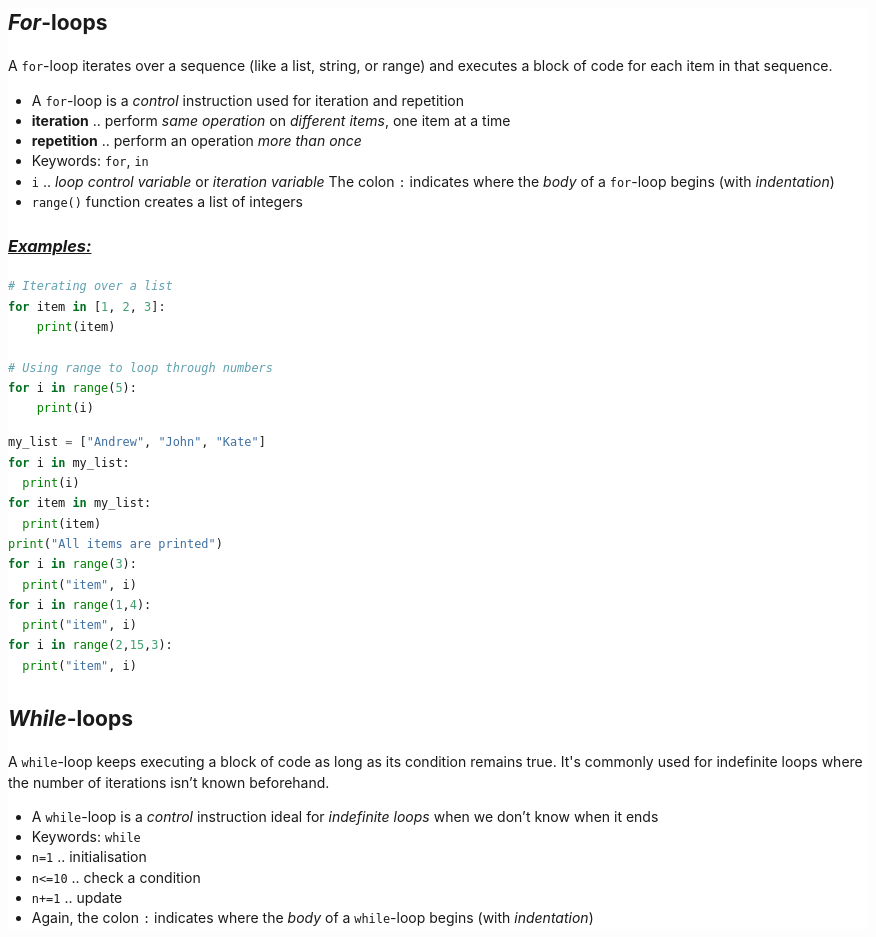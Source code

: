 ## _For_-loops


A `for`-loop iterates over a sequence (like a list, string, or range) and executes a block of code for each item in that sequence.


* A `for`-loop is a _control_ instruction used for iteration and repetition
* **iteration** .. perform _same operation_ on _different items_, one item at a time
* **repetition** .. perform an operation _more than once_
* Keywords: `for`, `in`
* `i` .. _loop control variable_ or _iteration variable_
The colon `:` indicates where the _body_ of a `for`-loop begins (with _indentation_)
* `range()` function creates a list of integers


### _<ins>Examples:</ins>_


```python
# Iterating over a list
for item in [1, 2, 3]:
    print(item)

# Using range to loop through numbers
for i in range(5):
    print(i)
```

```python
my_list = ["Andrew", "John", "Kate"]
for i in my_list:
  print(i)
for item in my_list:
  print(item)
print("All items are printed")
for i in range(3):
  print("item", i) 
for i in range(1,4):
  print("item", i)
for i in range(2,15,3):
  print("item", i) 
```

## _While_-loops


A `while`-loop keeps executing a block of code as long as its condition remains true. It's commonly used for indefinite loops where the number of iterations isn’t known beforehand.


* A `while`-loop is a _control_ instruction ideal for _indefinite loops_ when we don’t know when it ends
* Keywords: `while`
* `n=1` .. initialisation
* `n<=10` .. check a condition
* `n+=1` .. update
* Again, the colon `:` indicates where the _body_ of a `while`-loop begins (with _indentation_)

